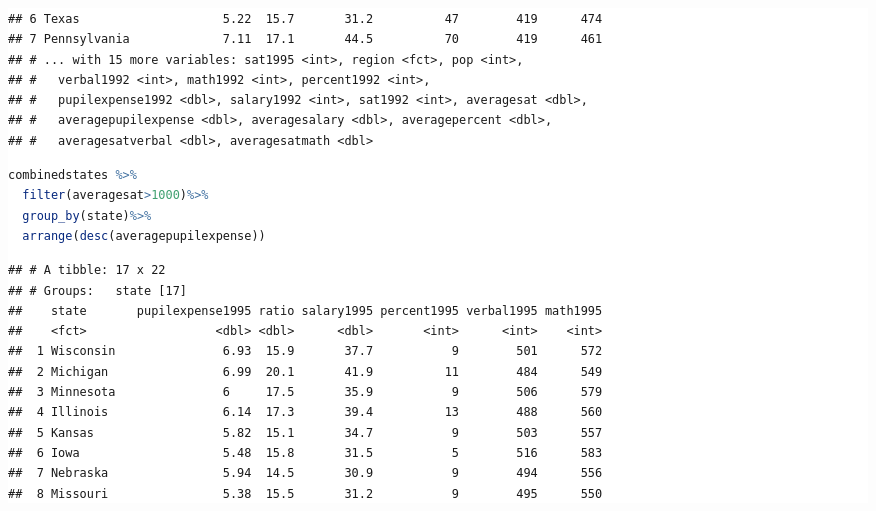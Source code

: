     ## 6 Texas                    5.22  15.7       31.2          47        419      474
    ## 7 Pennsylvania             7.11  17.1       44.5          70        419      461
    ## # ... with 15 more variables: sat1995 <int>, region <fct>, pop <int>,
    ## #   verbal1992 <int>, math1992 <int>, percent1992 <int>,
    ## #   pupilexpense1992 <dbl>, salary1992 <int>, sat1992 <int>, averagesat <dbl>,
    ## #   averagepupilexpense <dbl>, averagesalary <dbl>, averagepercent <dbl>,
    ## #   averagesatverbal <dbl>, averagesatmath <dbl>

``` r
combinedstates %>% 
  filter(averagesat>1000)%>%
  group_by(state)%>%
  arrange(desc(averagepupilexpense))
```

    ## # A tibble: 17 x 22
    ## # Groups:   state [17]
    ##    state       pupilexpense1995 ratio salary1995 percent1995 verbal1995 math1995
    ##    <fct>                  <dbl> <dbl>      <dbl>       <int>      <int>    <int>
    ##  1 Wisconsin               6.93  15.9       37.7           9        501      572
    ##  2 Michigan                6.99  20.1       41.9          11        484      549
    ##  3 Minnesota               6     17.5       35.9           9        506      579
    ##  4 Illinois                6.14  17.3       39.4          13        488      560
    ##  5 Kansas                  5.82  15.1       34.7           9        503      557
    ##  6 Iowa                    5.48  15.8       31.5           5        516      583
    ##  7 Nebraska                5.94  14.5       30.9           9        494      556
    ##  8 Missouri                5.38  15.5       31.2           9        495      550